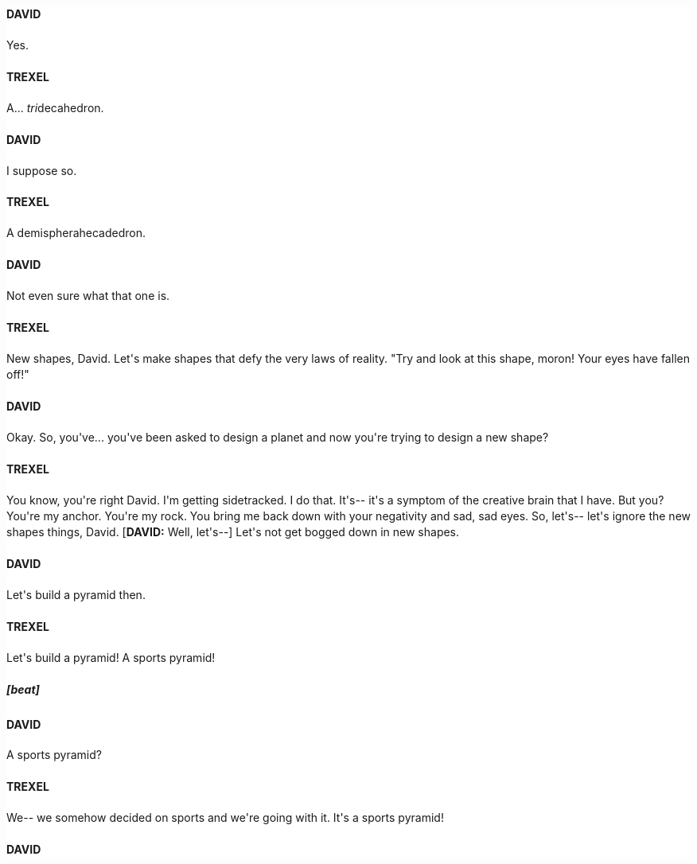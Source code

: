 #### DAVID

Yes.

#### TREXEL

A... *tri*decahedron.

#### DAVID

I suppose so.

#### TREXEL

A demispherahecadedron.

#### DAVID

Not even sure what that one is.

#### TREXEL

New shapes, David. Let's make shapes that defy the very laws of reality. "Try and look at this shape, moron! Your eyes have fallen off!"

#### DAVID

Okay. So, you've... you've been asked to design a planet and now you're trying to design a new shape?

#### TREXEL

You know, you're right David. I'm getting sidetracked. I do that. It's-- it's a symptom of the creative brain that I have. But you? You're my anchor. You're my rock. You bring me back down with your negativity and sad, sad eyes. So, let's-- let's ignore the new shapes things, David. [__DAVID:__ Well, let's--] Let's not get bogged down in new shapes.

#### DAVID

Let's build a pyramid then.

#### TREXEL

Let's build a pyramid! A sports pyramid!

##### [beat]

#### DAVID

A sports pyramid?

#### TREXEL

We-- we somehow decided on sports and we're going with it. It's a sports pyramid!

#### DAVID
